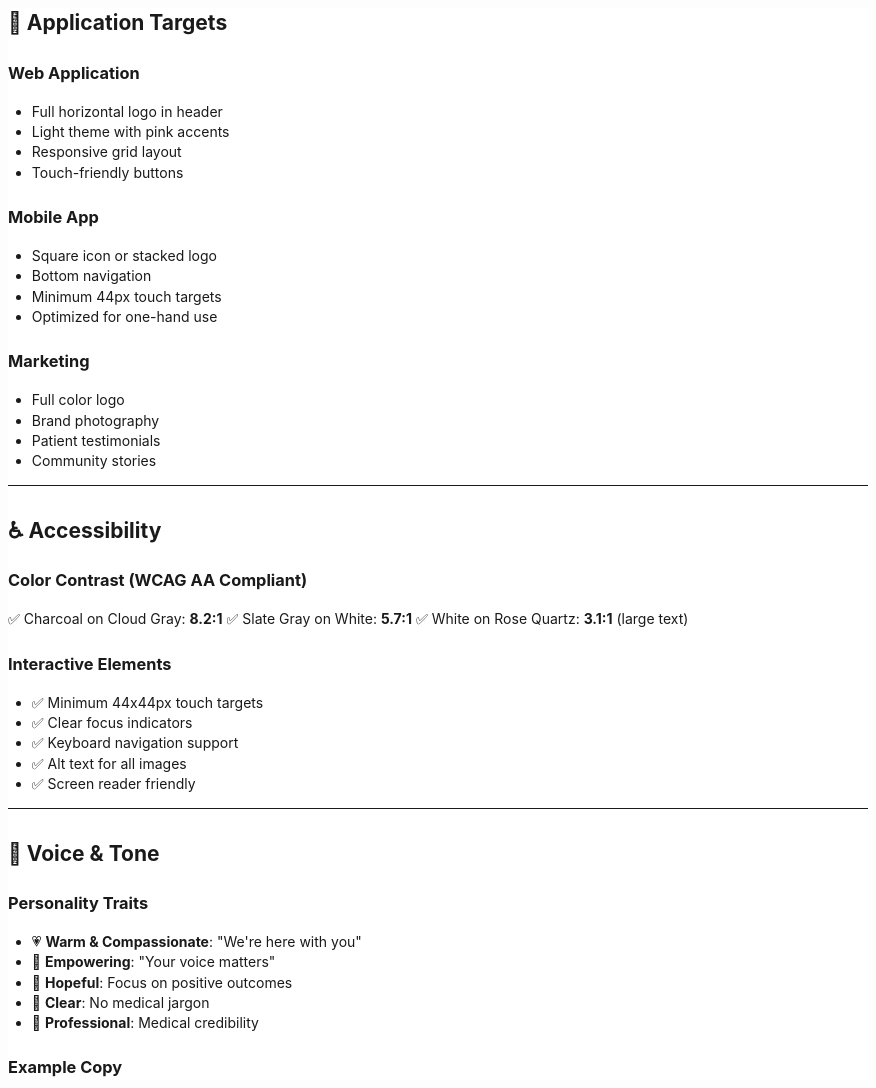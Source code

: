 
## 📱 Application Targets

### Web Application
- Full horizontal logo in header
- Light theme with pink accents
- Responsive grid layout
- Touch-friendly buttons

### Mobile App
- Square icon or stacked logo
- Bottom navigation
- Minimum 44px touch targets
- Optimized for one-hand use

### Marketing
- Full color logo
- Brand photography
- Patient testimonials
- Community stories

---

## ♿ Accessibility

### Color Contrast (WCAG AA Compliant)
✅ Charcoal on Cloud Gray: **8.2:1**
✅ Slate Gray on White: **5.7:1**
✅ White on Rose Quartz: **3.1:1** (large text)

### Interactive Elements
- ✅ Minimum 44x44px touch targets
- ✅ Clear focus indicators
- ✅ Keyboard navigation support
- ✅ Alt text for all images
- ✅ Screen reader friendly

---

## 📝 Voice & Tone

### Personality Traits
- 💗 **Warm & Compassionate**: "We're here with you"
- 💪 **Empowering**: "Your voice matters"
- 🌟 **Hopeful**: Focus on positive outcomes
- 🎯 **Clear**: No medical jargon
- 🤝 **Professional**: Medical credibility

### Example Copy
